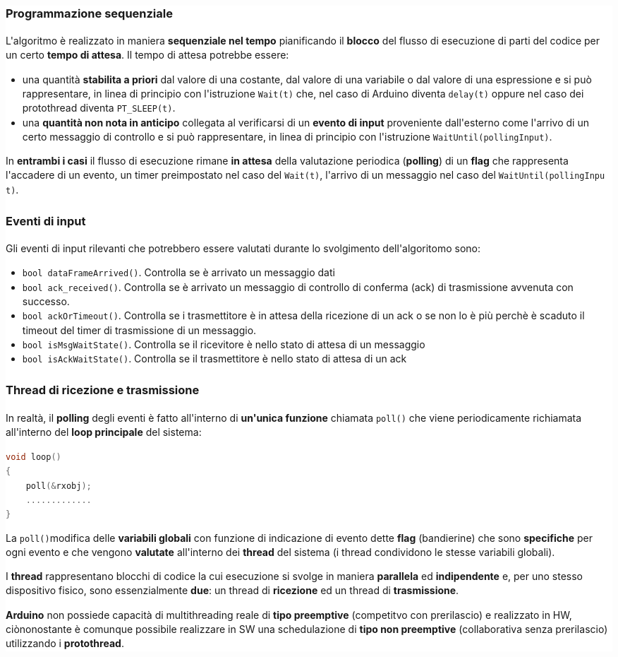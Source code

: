 ### **Programmazione sequenziale**

L'algoritmo è realizzato in maniera **sequenziale nel tempo**  pianificando il **blocco** del flusso di esecuzione di parti del codice per un certo **tempo di attesa**. Il tempo di attesa potrebbe essere:
- una quantità **stabilita a priori** dal valore di una costante, dal valore di una variabile o dal valore di una espressione e si può rappresentare, in linea di principio con l'istruzione ```Wait(t)``` che, nel caso di Arduino diventa ```delay(t)``` oppure nel caso dei protothread diventa ```PT_SLEEP(t)```. 
- una **quantità non nota in anticipo** collegata al verificarsi di un **evento di input** proveniente dall'esterno come l'arrivo di un certo messaggio di controllo e si può rappresentare, in linea di principio con l'istruzione ```WaitUntil(pollingInput)```. 

In **entrambi i casi** il flusso di esecuzione rimane **in attesa** della valutazione periodica (**polling**) di un **flag** che rappresenta l'accadere di un evento, un timer preimpostato nel caso del ```Wait(t)```, l'arrivo di un messaggio nel caso del ```WaitUntil(pollingInput)```. 

### **Eventi di input** 

Gli eventi di input rilevanti che potrebbero essere valutati durante lo svolgimento dell'algoritomo sono:

- ```bool dataFrameArrived()```. Controlla se è arrivato un messaggio dati
- ```bool ack_received()```. Controlla se è arrivato un messaggio di controllo di conferma (ack) di trasmissione avvenuta con successo.
- ```bool ackOrTimeout()```. Controlla se i trasmettitore è in attesa della ricezione di un ack o se non lo è più perchè è scaduto il timeout del timer di trasmissione di un messaggio.
- ```bool isMsgWaitState()```. Controlla se il ricevitore è nello stato di attesa di un messaggio 
- ```bool isAckWaitState()```. Controlla se il trasmettitore è nello stato di attesa di un ack 

### **Thread di ricezione e trasmissione**

In realtà, il **polling** degli eventi è fatto all'interno di **un'unica funzione** chiamata ```poll()``` che viene periodicamente richiamata all'interno del **loop principale** del sistema:

```C++
void loop() 
{
	poll(&rxobj);
	.............
}
```

La ```poll()```modifica delle **variabili globali** con funzione di indicazione di evento dette **flag** (bandierine) che sono **specifiche** per ogni evento e che vengono **valutate** all'interno dei **thread** del sistema (i thread condividono le stesse variabili globali).

I **thread** rappresentano blocchi di codice la cui esecuzione si svolge in maniera **parallela** ed **indipendente** e, per uno stesso dispositivo fisico, sono essenzialmente **due**: un thread di **ricezione** ed un thread di **trasmissione**.

**Arduino** non possiede capacità di multithreading reale di **tipo preemptive** (competitvo con prerilascio) e realizzato in HW, ciònonostante è comunque possibile realizzare in SW una schedulazione di **tipo non preemptive** (collaborativa senza prerilascio) utilizzando i **protothread**.
